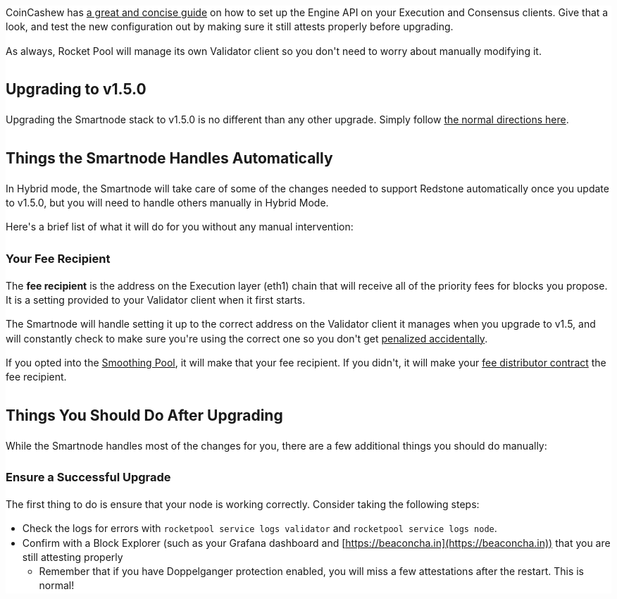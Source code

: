 CoinCashew has [a great and concise guide](https://www.coincashew.com/coins/overview-eth/ethereum-merge-upgrade-checklist-for-home-stakers-and-validators) on how to set up the Engine API on your Execution and Consensus clients.
Give that a look, and test the new configuration out by making sure it still attests properly before upgrading.

As always, Rocket Pool will manage its own Validator client so you don't need to worry about manually modifying it.


## Upgrading to v1.5.0

Upgrading the Smartnode stack to v1.5.0 is no different than any other upgrade.
Simply follow [the normal directions here](../node/updates.md#updating-the-smartnode-stack).


## Things the Smartnode Handles Automatically

In Hybrid mode, the Smartnode will take care of some of the changes needed to support Redstone automatically once you update to v1.5.0, but you will need to handle others manually in Hybrid Mode.

Here's a brief list of what it will do for you without any manual intervention:


### Your Fee Recipient

The **fee recipient** is the address on the Execution layer (eth1) chain that will receive all of the priority fees for blocks you propose.
It is a setting provided to your Validator client when it first starts.

The Smartnode will handle setting it up to the correct address on the Validator client it manages when you upgrade to v1.5, and will constantly check to make sure you're using the correct one so you don't get [penalized accidentally](https://github.com/rocket-pool/rocketpool-research/blob/master/Penalties/penalty-system.md).

If you opted into the [Smoothing Pool](./whats-new.md#smoothing-pool), it will make that your fee recipient.
If you didn't, it will make your [fee distributor contract](./whats-new.md#fee-recipients-and-your-distributor) the fee recipient.


## Things You Should Do After Upgrading

While the Smartnode handles most of the changes for you, there are a few additional things you should do manually:


### Ensure a Successful Upgrade

The first thing to do is ensure that your node is working correctly.
Consider taking the following steps:

- Check the logs for errors with `rocketpool service logs validator` and `rocketpool service logs node`.
- Confirm with a Block Explorer (such as your Grafana dashboard and [https://beaconcha.in](https://beaconcha.in)) that you are still attesting properly
    - Remember that if you have Doppelganger protection enabled, you will miss a few attestations after the restart. This is normal!
